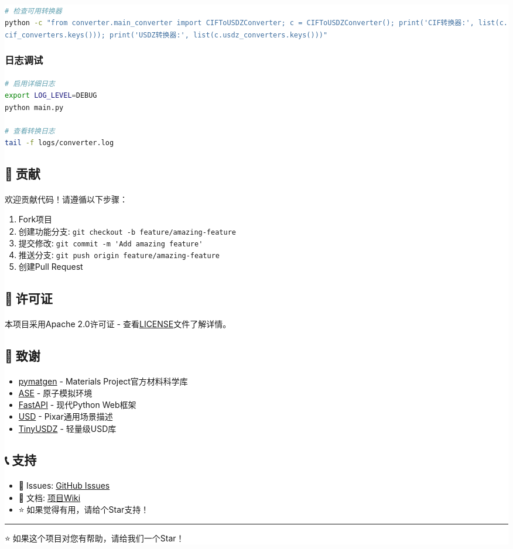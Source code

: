 ```bash
# 检查可用转换器
python -c "from converter.main_converter import CIFToUSDZConverter; c = CIFToUSDZConverter(); print('CIF转换器:', list(c.cif_converters.keys())); print('USDZ转换器:', list(c.usdz_converters.keys()))"
   ```

### 日志调试

```bash
# 启用详细日志
export LOG_LEVEL=DEBUG
python main.py

# 查看转换日志
tail -f logs/converter.log
```

## 🤝 贡献

欢迎贡献代码！请遵循以下步骤：

1. Fork项目
2. 创建功能分支: `git checkout -b feature/amazing-feature`
3. 提交修改: `git commit -m 'Add amazing feature'`
4. 推送分支: `git push origin feature/amazing-feature`
5. 创建Pull Request

## 📄 许可证

本项目采用Apache 2.0许可证 - 查看[LICENSE](LICENSE)文件了解详情。

## 🙏 致谢

- [pymatgen](https://pymatgen.org/) - Materials Project官方材料科学库
- [ASE](https://wiki.fysik.dtu.dk/ase/) - 原子模拟环境
- [FastAPI](https://fastapi.tiangolo.com/) - 现代Python Web框架
- [USD](https://openusd.org/) - Pixar通用场景描述
- [TinyUSDZ](https://github.com/lighttransport/tinyusdz) - 轻量级USD库

## 📞 支持

- 💬 Issues: [GitHub Issues](https://github.com/yourusername/crystal3d-converter/issues)
- 📖 文档: [项目Wiki](https://github.com/yourusername/crystal3d-converter/wiki)
- ⭐ 如果觉得有用，请给个Star支持！

---

⭐ 如果这个项目对您有帮助，请给我们一个Star！
